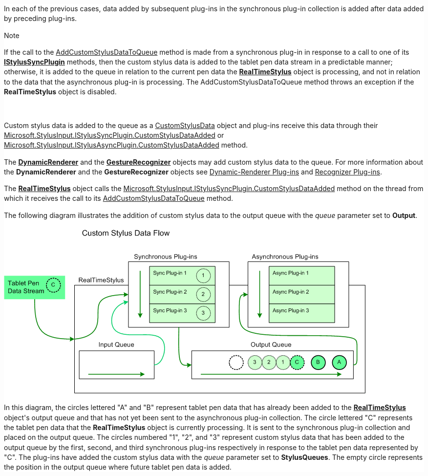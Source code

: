 In each of the previous cases, data added by subsequent plug-ins in the synchronous plug-in collection is added after data added by preceding plug-ins.

> [!Note]  
> If the call to the [AddCustomStylusDataToQueue](/previous-versions/ms825761(v=msdn.10)) method is made from a synchronous plug-in in response to a call to one of its [**IStylusSyncPlugin**](/windows/win32/api/rtscom/nn-rtscom-istylussyncplugin) methods, then the custom stylus data is added to the tablet pen data stream in a predictable manner; otherwise, it is added to the queue in relation to the current pen data the [**RealTimeStylus**](realtimestylus-class.md) object is processing, and not in relation to the data that the asynchronous plug-in is processing. The AddCustomStylusDataToQueue method throws an exception if the **RealTimeStylus** object is disabled.

 

Custom stylus data is added to the queue as a [CustomStylusData](/previous-versions/ms824747(v=msdn.10)) object and plug-ins receive this data through their [Microsoft.StylusInput.IStylusSyncPlugin.CustomStylusDataAdded](/previous-versions/ms824753(v=msdn.10)) or [Microsoft.StylusInput.IStylusAsyncPlugin.CustomStylusDataAdded](/previous-versions/ms824770(v=msdn.10)) method.

The [**DynamicRenderer**](/previous-versions/windows/desktop/legacy/ms701168(v=vs.85)) and the [**GestureRecognizer**](gesturerecognizer-class.md) objects may add custom stylus data to the queue. For more information about the **DynamicRenderer** and the **GestureRecognizer** objects see [Dynamic-Renderer Plug-ins](dynamic-renderer-plug-ins.md) and [Recognizer Plug-ins](recognizer-plug-ins.md).

The [**RealTimeStylus**](realtimestylus-class.md) object calls the [Microsoft.StylusInput.IStylusSyncPlugin.CustomStylusDataAdded](/previous-versions/ms824753(v=msdn.10)) method on the thread from which it receives the call to its [AddCustomStylusDataToQueue](/previous-versions/ms825761(v=msdn.10)) method.

The following diagram illustrates the addition of custom stylus data to the output queue with the *queue* parameter set to **Output**.

![illustration showing custom stylus data flow to the output queue ](images/27bc3672-41bc-432e-bf41-18e4ccec78f5.gif)

In this diagram, the circles lettered "A" and "B" represent tablet pen data that has already been added to the [**RealTimeStylus**](realtimestylus-class.md) object's output queue and that has not yet been sent to the asynchronous plug-in collection. The circle lettered "C" represents the tablet pen data that the **RealTimeStylus** object is currently processing. It is sent to the synchronous plug-in collection and placed on the output queue. The circles numbered "1", "2", and "3" represent custom stylus data that has been added to the output queue by the first, second, and third synchronous plug-ins respectively in response to the tablet pen data represented by "C". The plug-ins have added the custom stylus data with the *queue* parameter set to **StylusQueues**. The empty circle represents the position in the output queue where future tablet pen data is added.
